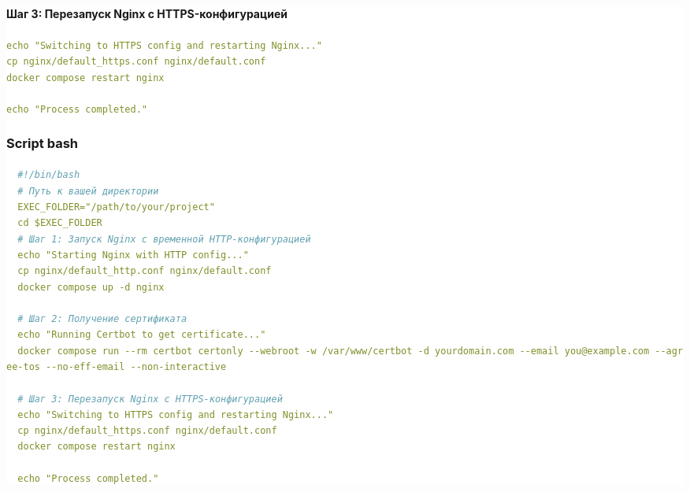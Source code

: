 #### Шаг 3: Перезапуск Nginx с HTTPS-конфигурацией

```yml
echo "Switching to HTTPS config and restarting Nginx..."
cp nginx/default_https.conf nginx/default.conf
docker compose restart nginx

echo "Process completed."
```

### Script bash

```yaml
  #!/bin/bash
  # Путь к вашей директории
  EXEC_FOLDER="/path/to/your/project"
  cd $EXEC_FOLDER
  # Шаг 1: Запуск Nginx с временной HTTP-конфигурацией
  echo "Starting Nginx with HTTP config..."
  cp nginx/default_http.conf nginx/default.conf
  docker compose up -d nginx

  # Шаг 2: Получение сертификата
  echo "Running Certbot to get certificate..."
  docker compose run --rm certbot certonly --webroot -w /var/www/certbot -d yourdomain.com --email you@example.com --agree-tos --no-eff-email --non-interactive

  # Шаг 3: Перезапуск Nginx с HTTPS-конфигурацией
  echo "Switching to HTTPS config and restarting Nginx..."
  cp nginx/default_https.conf nginx/default.conf
  docker compose restart nginx

  echo "Process completed."
```